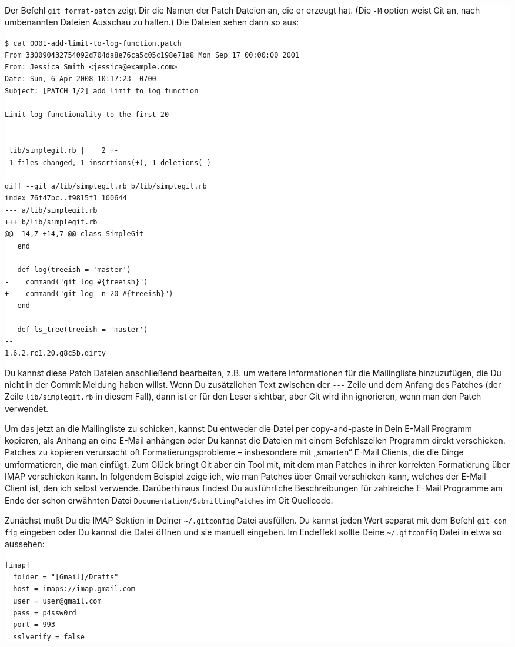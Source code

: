 

Der Befehl `git format-patch` zeigt Dir die Namen der Patch Dateien an, die er erzeugt hat. (Die `-M` option weist Git an, nach umbenannten Dateien Ausschau zu halten.) Die Dateien sehen dann so aus:

	$ cat 0001-add-limit-to-log-function.patch
	From 330090432754092d704da8e76ca5c05c198e71a8 Mon Sep 17 00:00:00 2001
	From: Jessica Smith <jessica@example.com>
	Date: Sun, 6 Apr 2008 10:17:23 -0700
	Subject: [PATCH 1/2] add limit to log function

	Limit log functionality to the first 20

	---
	 lib/simplegit.rb |    2 +-
	 1 files changed, 1 insertions(+), 1 deletions(-)

	diff --git a/lib/simplegit.rb b/lib/simplegit.rb
	index 76f47bc..f9815f1 100644
	--- a/lib/simplegit.rb
	+++ b/lib/simplegit.rb
	@@ -14,7 +14,7 @@ class SimpleGit
	   end

	   def log(treeish = 'master')
	-    command("git log #{treeish}")
	+    command("git log -n 20 #{treeish}")
	   end

	   def ls_tree(treeish = 'master')
	--
	1.6.2.rc1.20.g8c5b.dirty



Du kannst diese Patch Dateien anschließend bearbeiten, z.B. um weitere Informationen für die Mailingliste hinzuzufügen, die Du nicht in der Commit Meldung haben willst. Wenn Du zusätzlichen Text zwischen der `---` Zeile und dem Anfang des Patches (der Zeile `lib/simplegit.rb` in diesem Fall), dann ist er für den Leser sichtbar, aber Git wird ihn ignorieren, wenn man den Patch verwendet.



Um das jetzt an die Mailingliste zu schicken, kannst Du entweder die Datei per copy-and-paste in Dein E-Mail Programm kopieren, als Anhang an eine E-Mail anhängen oder Du kannst die Dateien mit einem Befehlszeilen Programm direkt verschicken. Patches zu kopieren verursacht oft Formatierungsprobleme – insbesondere mit „smarten“ E-Mail Clients, die die Dinge umformatieren, die man einfügt. Zum Glück bringt Git aber ein Tool mit, mit dem man Patches in ihrer korrekten Formatierung über IMAP verschicken kann. In folgendem Beispiel zeige ich, wie man Patches über Gmail verschicken kann, welches der E-Mail Client ist, den ich selbst verwende. Darüberhinaus findest Du ausführliche Beschreibungen für zahlreiche E-Mail Programme am Ende der schon erwähnten Datei `Documentation/SubmittingPatches` im Git Quellcode.



Zunächst mußt Du die IMAP Sektion in Deiner `~/.gitconfig` Datei ausfüllen. Du kannst jeden Wert separat mit dem Befehl `git config` eingeben oder Du kannst die Datei öffnen und sie manuell eingeben. Im Endeffekt sollte Deine `~/.gitconfig` Datei in etwa so aussehen:

	[imap]
	  folder = "[Gmail]/Drafts"
	  host = imaps://imap.gmail.com
	  user = user@gmail.com
	  pass = p4ssw0rd
	  port = 993
	  sslverify = false
